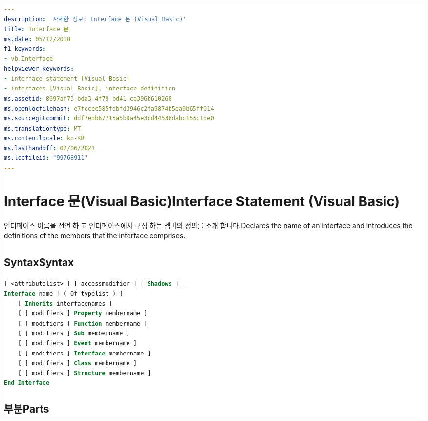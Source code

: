 ```yaml
---
description: '자세한 정보: Interface 문 (Visual Basic)'
title: Interface 문
ms.date: 05/12/2018
f1_keywords:
- vb.Interface
helpviewer_keywords:
- interface statement [Visual Basic]
- interfaces [Visual Basic], interface definition
ms.assetid: 8997af73-bda3-4f79-bd41-ca396b610260
ms.openlocfilehash: e7fccec585fdbfd3946c2fa9874b5ea9b65ff014
ms.sourcegitcommit: ddf7edb67715a5b9a45e3dd44536dabc153c1de0
ms.translationtype: MT
ms.contentlocale: ko-KR
ms.lasthandoff: 02/06/2021
ms.locfileid: "99768911"
---
```

# <a name="interface-statement-visual-basic"></a><span data-ttu-id="2d664-103">Interface 문(Visual Basic)</span><span class="sxs-lookup"><span data-stu-id="2d664-103">Interface Statement (Visual Basic)</span></span>

<span data-ttu-id="2d664-104">인터페이스 이름을 선언 하 고 인터페이스에서 구성 하는 멤버의 정의를 소개 합니다.</span><span class="sxs-lookup"><span data-stu-id="2d664-104">Declares the name of an interface and introduces the definitions of the members that the interface comprises.</span></span>  
  
## <a name="syntax"></a><span data-ttu-id="2d664-105">Syntax</span><span class="sxs-lookup"><span data-stu-id="2d664-105">Syntax</span></span>  
  
```vb  
[ <attributelist> ] [ accessmodifier ] [ Shadows ] _  
Interface name [ ( Of typelist ) ]  
    [ Inherits interfacenames ]  
    [ [ modifiers ] Property membername ]  
    [ [ modifiers ] Function membername ]  
    [ [ modifiers ] Sub membername ]  
    [ [ modifiers ] Event membername ]  
    [ [ modifiers ] Interface membername ]  
    [ [ modifiers ] Class membername ]  
    [ [ modifiers ] Structure membername ]  
End Interface  
```  
  
## <a name="parts"></a><span data-ttu-id="2d664-106">부분</span><span class="sxs-lookup"><span data-stu-id="2d664-106">Parts</span></span>  
  